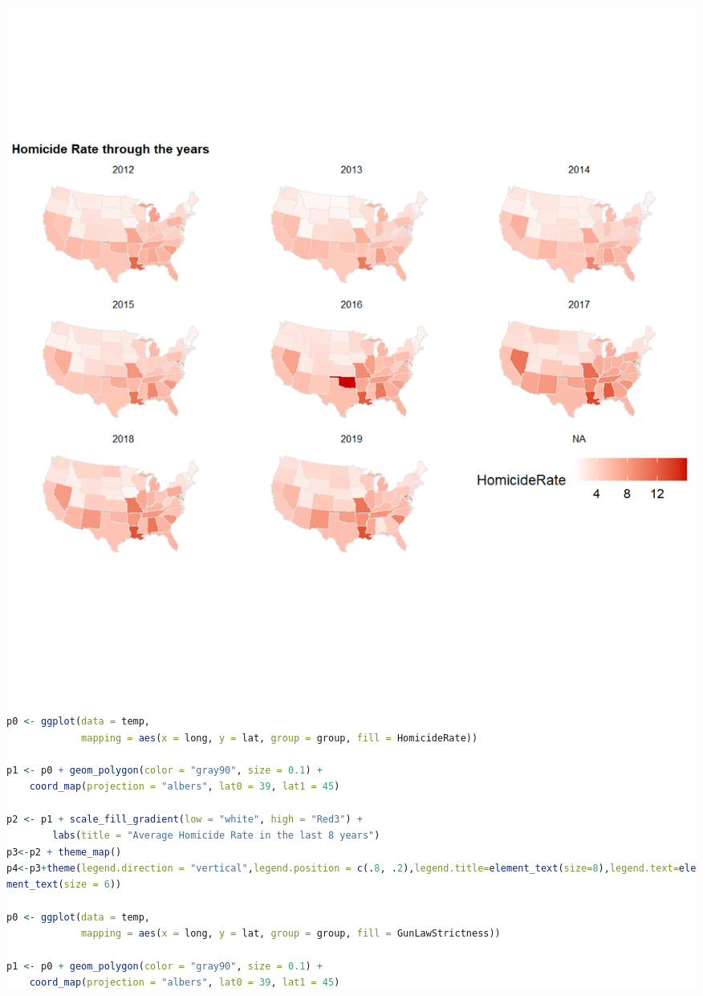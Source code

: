 ![](Hammad-Homicide_files/figure-gfm/unnamed-chunk-12-1.png)

``` r
p0 <- ggplot(data = temp,
             mapping = aes(x = long, y = lat, group = group, fill = HomicideRate))

p1 <- p0 + geom_polygon(color = "gray90", size = 0.1) +
    coord_map(projection = "albers", lat0 = 39, lat1 = 45) 

p2 <- p1 + scale_fill_gradient(low = "white", high = "Red3") +
        labs(title = "Average Homicide Rate in the last 8 years") 
p3<-p2 + theme_map()
p4<-p3+theme(legend.direction = "vertical",legend.position = c(.8, .2),legend.title=element_text(size=8),legend.text=element_text(size = 6))

p0 <- ggplot(data = temp,
             mapping = aes(x = long, y = lat, group = group, fill = GunLawStrictness))

p1 <- p0 + geom_polygon(color = "gray90", size = 0.1) +
    coord_map(projection = "albers", lat0 = 39, lat1 = 45) 

```